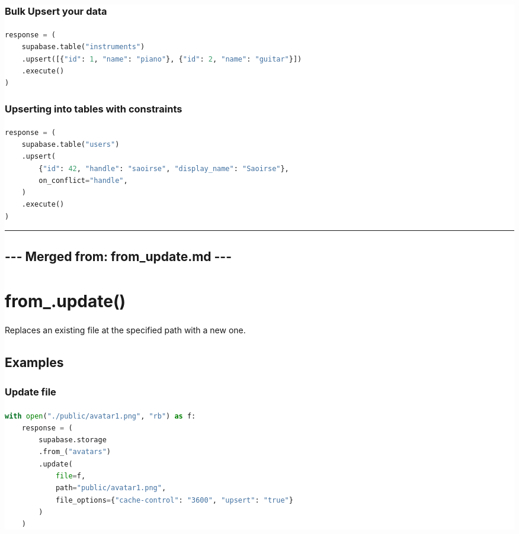 
### Bulk Upsert your data

```python
response = (
    supabase.table("instruments")
    .upsert([{"id": 1, "name": "piano"}, {"id": 2, "name": "guitar"}])
    .execute()
)
```


### Upserting into tables with constraints

```python
response = (
    supabase.table("users")
    .upsert(
        {"id": 42, "handle": "saoirse", "display_name": "Saoirse"},
        on_conflict="handle",
    )
    .execute()
)
```

---

## --- Merged from: from_update.md ---

# from_.update()

Replaces an existing file at the specified path with a new one.

## Examples

### Update file

```python
with open("./public/avatar1.png", "rb") as f:
    response = (
        supabase.storage
        .from_("avatars")
        .update(
            file=f,
            path="public/avatar1.png",
            file_options={"cache-control": "3600", "upsert": "true"}
        )
    )
```